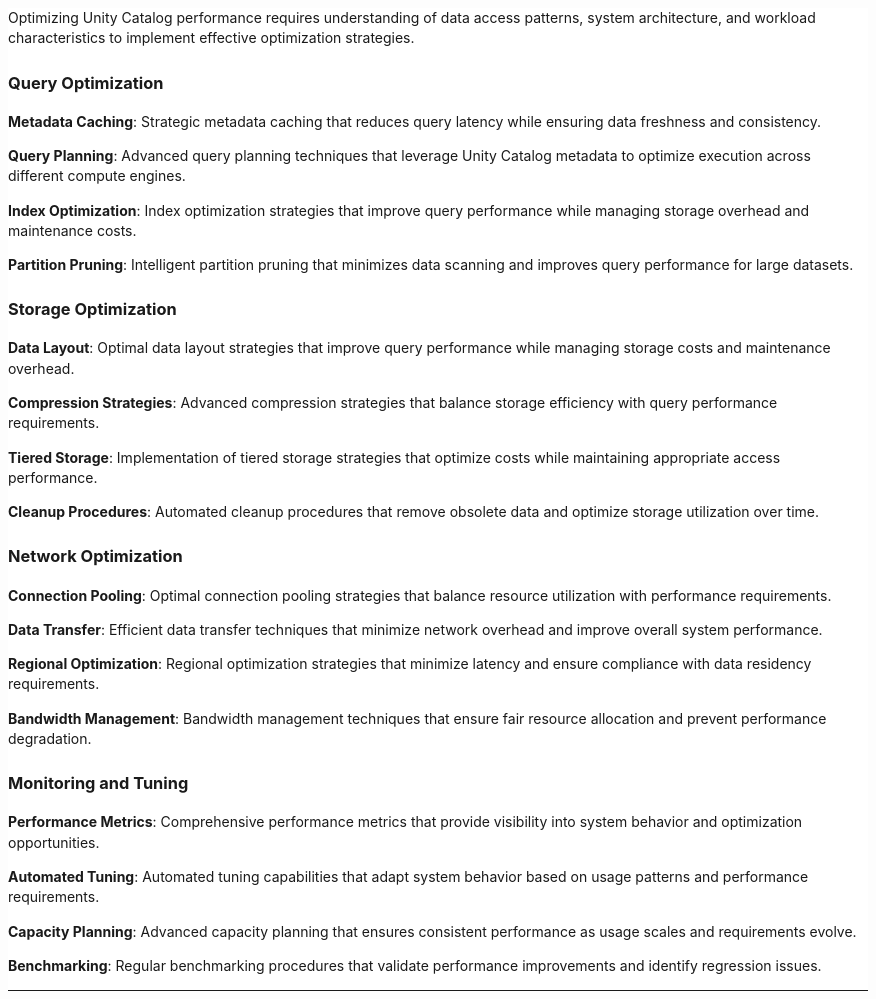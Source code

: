 Optimizing Unity Catalog performance requires understanding of data access patterns, system architecture, and workload characteristics to implement effective optimization strategies.

### Query Optimization

**Metadata Caching**: Strategic metadata caching that reduces query latency while ensuring data freshness and consistency.

**Query Planning**: Advanced query planning techniques that leverage Unity Catalog metadata to optimize execution across different compute engines.

**Index Optimization**: Index optimization strategies that improve query performance while managing storage overhead and maintenance costs.

**Partition Pruning**: Intelligent partition pruning that minimizes data scanning and improves query performance for large datasets.

### Storage Optimization

**Data Layout**: Optimal data layout strategies that improve query performance while managing storage costs and maintenance overhead.

**Compression Strategies**: Advanced compression strategies that balance storage efficiency with query performance requirements.

**Tiered Storage**: Implementation of tiered storage strategies that optimize costs while maintaining appropriate access performance.

**Cleanup Procedures**: Automated cleanup procedures that remove obsolete data and optimize storage utilization over time.

### Network Optimization

**Connection Pooling**: Optimal connection pooling strategies that balance resource utilization with performance requirements.

**Data Transfer**: Efficient data transfer techniques that minimize network overhead and improve overall system performance.

**Regional Optimization**: Regional optimization strategies that minimize latency and ensure compliance with data residency requirements.

**Bandwidth Management**: Bandwidth management techniques that ensure fair resource allocation and prevent performance degradation.

### Monitoring and Tuning

**Performance Metrics**: Comprehensive performance metrics that provide visibility into system behavior and optimization opportunities.

**Automated Tuning**: Automated tuning capabilities that adapt system behavior based on usage patterns and performance requirements.

**Capacity Planning**: Advanced capacity planning that ensures consistent performance as usage scales and requirements evolve.

**Benchmarking**: Regular benchmarking procedures that validate performance improvements and identify regression issues.

---